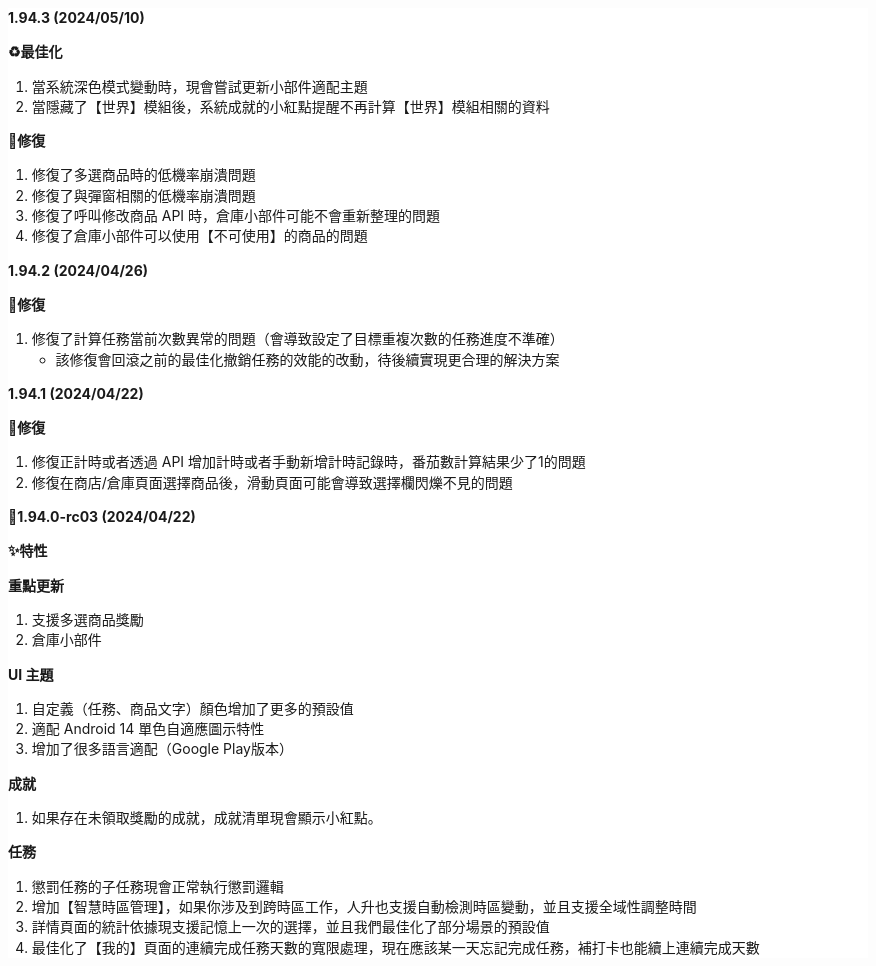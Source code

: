 

**1.94.3 (2024/05/10)**

**♻️最佳化**

1. 當系統深色模式變動時，現會嘗試更新小部件適配主題
2. 當隱藏了【世界】模組後，系統成就的小紅點提醒不再計算【世界】模組相關的資料



**🐛修復**

1. 修復了多選商品時的低機率崩潰問題
1. 修復了與彈窗相關的低機率崩潰問題
1. 修復了呼叫修改商品 API 時，倉庫小部件可能不會重新整理的問題
1. 修復了倉庫小部件可以使用【不可使用】的商品的問題



**1.94.2 (2024/04/26)**

**🐛修復**

1. 修復了計算任務當前次數異常的問題（會導致設定了目標重複次數的任務進度不準確）
   - 該修復會回滾之前的最佳化撤銷任務的效能的改動，待後續實現更合理的解決方案



**1.94.1 (2024/04/22)**

**🐛修復**

1. 修復正計時或者透過 API 增加計時或者手動新增計時記錄時，番茄數計算結果少了1的問題
2. 修復在商店/倉庫頁面選擇商品後，滑動頁面可能會導致選擇欄閃爍不見的問題

**🎉1.94.0-rc03 (2024/04/22)**

**✨特性**

**重點更新**

1. 支援多選商品獎勵
2. 倉庫小部件



**UI 主題**

1. 自定義（任務、商品文字）顏色增加了更多的預設值
1. 適配 Android 14 單色自適應圖示特性
1. 增加了很多語言適配（Google Play版本）



**成就**

1. 如果存在未領取獎勵的成就，成就清單現會顯示小紅點。



**任務**

1. 懲罰任務的子任務現會正常執行懲罰邏輯
1. 增加【智慧時區管理】，如果你涉及到跨時區工作，人升也支援自動檢測時區變動，並且支援全域性調整時間
1. 詳情頁面的統計依據現支援記憶上一次的選擇，並且我們最佳化了部分場景的預設值
1. 最佳化了【我的】頁面的連續完成任務天數的寬限處理，現在應該某一天忘記完成任務，補打卡也能續上連續完成天數
